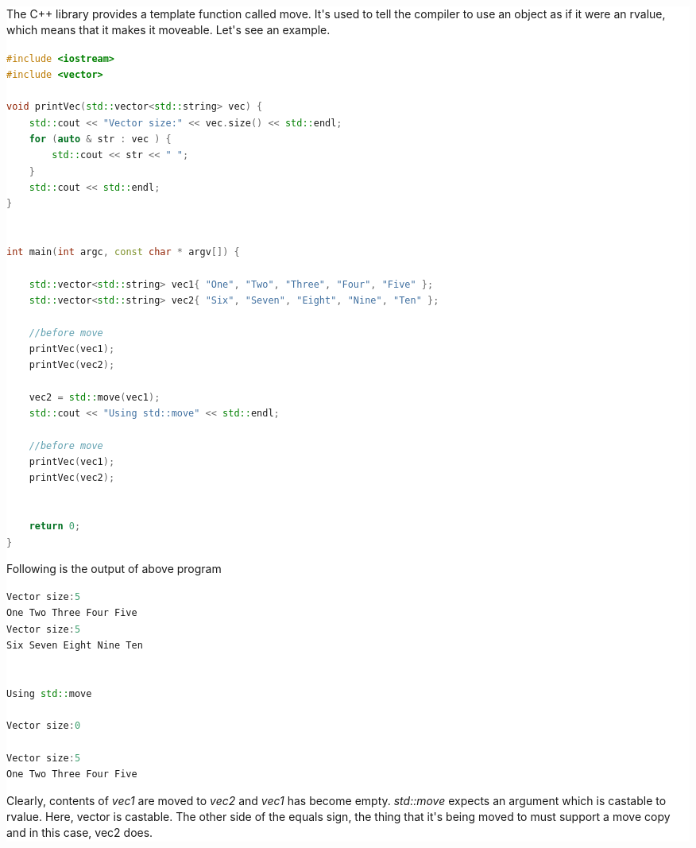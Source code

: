  The C++ library provides a template function called move. It's used to tell the compiler to use an object as if it were an rvalue, which means that it makes it moveable. Let's see an example.

 ```c++
 #include <iostream>
 #include <vector>

 void printVec(std::vector<std::string> vec) {
     std::cout << "Vector size:" << vec.size() << std::endl;
     for (auto & str : vec ) {
         std::cout << str << " ";
     }
     std::cout << std::endl;
 }


 int main(int argc, const char * argv[]) {

     std::vector<std::string> vec1{ "One", "Two", "Three", "Four", "Five" };
     std::vector<std::string> vec2{ "Six", "Seven", "Eight", "Nine", "Ten" };

     //before move
     printVec(vec1);
     printVec(vec2);

     vec2 = std::move(vec1);
     std::cout << "Using std::move" << std::endl;

     //before move
     printVec(vec1);
     printVec(vec2);


     return 0;
 }

 ```
Following is the output of above program
```C++
Vector size:5
One Two Three Four Five
Vector size:5
Six Seven Eight Nine Ten


Using std::move

Vector size:0

Vector size:5
One Two Three Four Five
```
Clearly, contents of *vec1* are moved to *vec2* and *vec1* has become empty. *std::move* expects an argument which is castable to rvalue. Here, vector is castable. The other side of the equals sign, the thing that it's being moved to must support a move copy and in this case, vec2 does.
